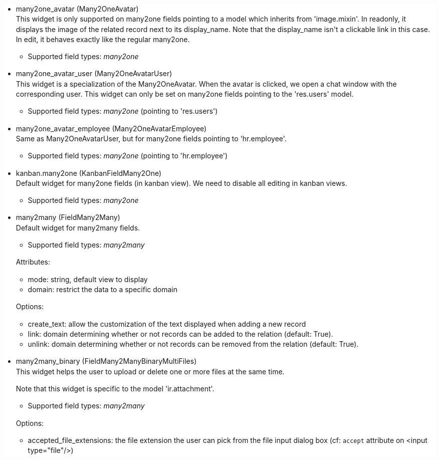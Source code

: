   - many2one\_avatar (Many2OneAvatar)  
    This widget is only supported on many2one fields pointing to a model
    which inherits from 'image.mixin'. In readonly, it displays the
    image of the related record next to its display\_name. Note that the
    display\_name isn't a clickable link in this case. In edit, it
    behaves exactly like the regular many2one.
    
      - Supported field types: *many2one*

  - many2one\_avatar\_user (Many2OneAvatarUser)  
    This widget is a specialization of the Many2OneAvatar. When the
    avatar is clicked, we open a chat window with the corresponding
    user. This widget can only be set on many2one fields pointing to the
    'res.users' model.
    
      - Supported field types: *many2one* (pointing to 'res.users')

  - many2one\_avatar\_employee (Many2OneAvatarEmployee)  
    Same as Many2OneAvatarUser, but for many2one fields pointing to
    'hr.employee'.
    
      - Supported field types: *many2one* (pointing to 'hr.employee')

  - kanban.many2one (KanbanFieldMany2One)  
    Default widget for many2one fields (in kanban view). We need to
    disable all editing in kanban views.
    
      - Supported field types: *many2one*

  - many2many (FieldMany2Many)  
    Default widget for many2many fields.
    
      - Supported field types: *many2many*
    
    Attributes:
    
      - mode: string, default view to display
      - domain: restrict the data to a specific domain
    
    Options:
    
      - create\_text: allow the customization of the text displayed when
        adding a new record
      - link: domain determining whether or not records can be added to
        the relation (default: True).
      - unlink: domain determining whether or not records can be removed
        from the relation (default: True).

  - many2many\_binary (FieldMany2ManyBinaryMultiFiles)  
    This widget helps the user to upload or delete one or more files at
    the same time.
    
    Note that this widget is specific to the model 'ir.attachment'.
    
      - Supported field types: *many2many*
    
    Options:
    
      - accepted\_file\_extensions: the file extension the user can pick
        from the file input dialog box (cf: `accept` attribute on
        \<input type="file"/\>)
